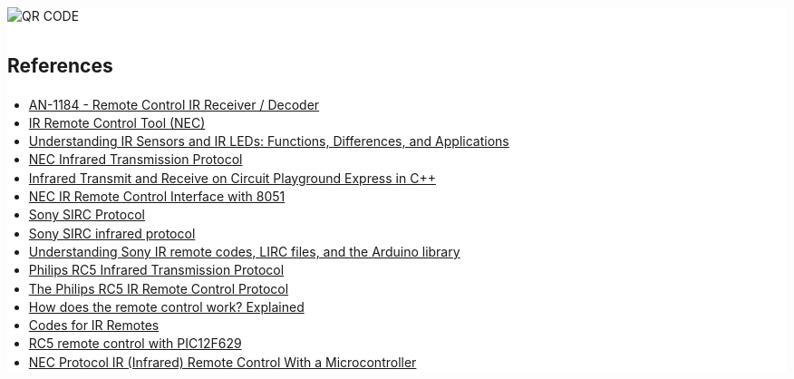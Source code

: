 ![QR CODE](../../../PIC16F/images/PIC_JOURNEY_QR_CODE.png)


## References

* [AN-1184 - Remote Control IR Receiver / Decoder ](https://www.renesas.com/us/en/document/apn/1184-remote-control-ir-receiver-decoder)
* [IR Remote Control Tool (NEC)](http://www.technoblogy.com/show?UVE)
* [Understanding IR Sensors and IR LEDs: Functions, Differences, and Applications](https://www.electronicsforu.com/technology-trends/learn-electronics/ir-led-infrared-sensor-basics)
* [NEC Infrared Transmission Protocol](https://techdocs.altium.com/display/FPGA/NEC+Infrared+Transmission+Protocol)
* [Infrared Transmit and Receive on Circuit Playground Express in C++](https://www.digikey.com/en/maker/projects/infrared-transmit-and-receive-on-circuit-playground-express-in-c/0cdcbf1a087949adbb912f81fa1bcccc)
* [NEC IR Remote Control Interface with 8051](https://exploreembedded.com/wiki/NEC_IR_Remote_Control_Interface_with_8051)
* [Sony SIRC Protocol](https://www.sbprojects.net/knowledge/ir/sirc.php)
* [Sony SIRC infrared protocol](https://physika.info/site/downloads/sirc.pdf)
* [Understanding Sony IR remote codes, LIRC files, and the Arduino library](http://www.righto.com/2010/03/understanding-sony-ir-remote-codes-lirc.html)
* [Philips RC5 Infrared Transmission Protocol](https://techdocs.altium.com/display/FPGA/Philips+RC5+Infrared+Transmission+Protocol)
* [The Philips RC5 IR Remote Control Protocol](http://www.pcbheaven.com/userpages/The_Philips_RC5_Protocol/)
* [How does the remote control work? Explained](https://lookin-home.medium.com/how-does-the-remote-control-work-explained-564bc7cd0291)
* [Codes for IR Remotes](https://tasmota.github.io/docs/Codes-for-IR-Remotes/)
* [RC5 remote control with PIC12F629](https://www.picbasic.nl/frameload_uk.htm?https://www.picbasic.nl/rc5_remote_uk.htm)
* [NEC Protocol IR (Infrared) Remote Control With a Microcontroller](https://pic-microcontroller.com/nec-protocol-ir-infrared-remote-control-with-a-microcontroller/)
